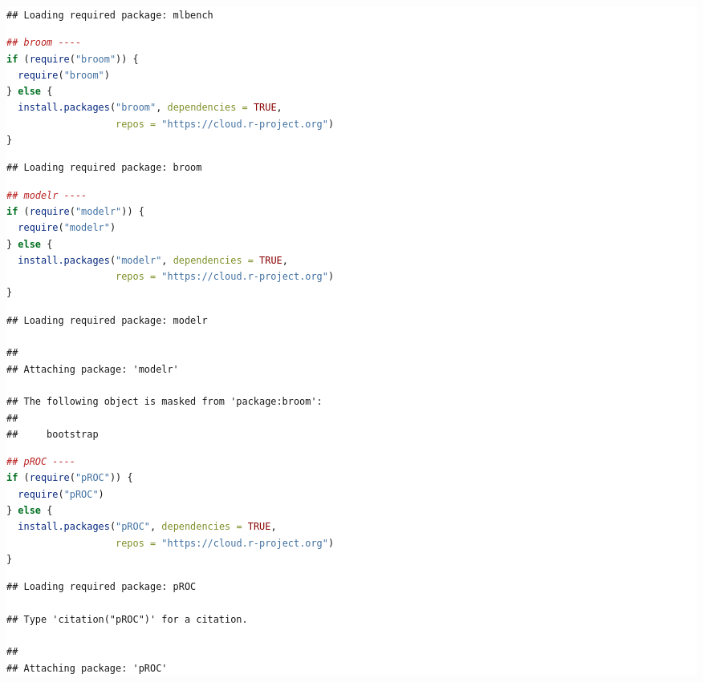     ## Loading required package: mlbench

``` r
## broom ----
if (require("broom")) {
  require("broom")
} else {
  install.packages("broom", dependencies = TRUE,
                   repos = "https://cloud.r-project.org")
}
```

    ## Loading required package: broom

``` r
## modelr ----
if (require("modelr")) {
  require("modelr")
} else {
  install.packages("modelr", dependencies = TRUE,
                   repos = "https://cloud.r-project.org")
}
```

    ## Loading required package: modelr

    ## 
    ## Attaching package: 'modelr'

    ## The following object is masked from 'package:broom':
    ## 
    ##     bootstrap

``` r
## pROC ----
if (require("pROC")) {
  require("pROC")
} else {
  install.packages("pROC", dependencies = TRUE,
                   repos = "https://cloud.r-project.org")
}
```

    ## Loading required package: pROC

    ## Type 'citation("pROC")' for a citation.

    ## 
    ## Attaching package: 'pROC'
